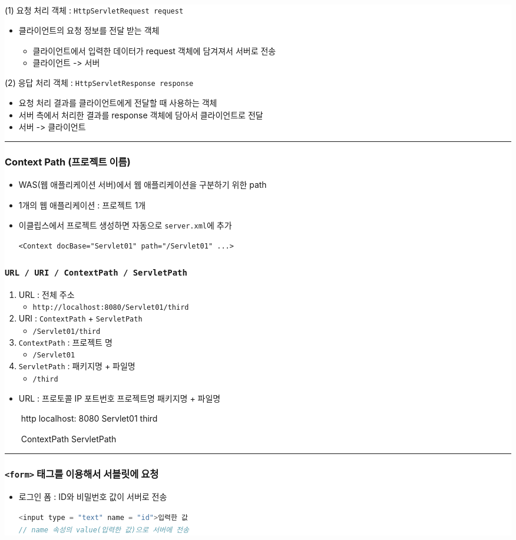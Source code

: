 (1) 요청 처리 객체 : `HttpServletRequest request`

* 클라이언트의 요청 정보를 전달 받는 객체

	* 클라이언트에서 입력한 데이터가 request 객체에 담겨져서 서버로 전송
	* 클라이언트 -> 서버

(2) 응답 처리 객체 : `HttpServletResponse response`

* 요청 처리 결과를 클라이언트에게 전달할 때 사용하는 객체
* 서버 측에서 처리한 결과를 response 객체에 담아서 클라이언트로 전달
* 서버 -> 클라이언트



------

### Context Path (프로젝트 이름)

* WAS(웹 애플리케이션 서버)에서 웹 애플리케이션을 구분하기 위한 path

* 1개의 웹 애플리케이션 : 프로젝트 1개

* 이클립스에서 프로젝트 생성하면 자동으로 `server.xml`에 추가

  ```
  <Context docBase="Servlet01" path="/Servlet01" ...>
  ```



### `URL / URI / ContextPath / ServletPath`

1. URL : 전체 주소
   * `http://localhost:8080/Servlet01/third`
2. URI : `ContextPath` + `ServletPath`
   * `/Servlet01/third`
3. `ContextPath` : 프로젝트 명
   - `/Servlet01`
4. `ServletPath` : 패키지명 + 파일명
   - `/third`



* URL : 프로토콜			IP				포트번호			프로젝트명			패키지명 + 파일명

  ​			 http		  localhost:			8080			 	Servlet01						third

  ​																				   ContextPath 			  ServletPath 



------------

### `<form>` 태그를 이용해서 서블릿에 요청

* 로그인 폼 : ID와 비밀번호 값이 서버로 전송

  ```java
  <input type = "text" name = "id">입력한 값
  // name 속성의 value(입력한 값)으로 서버에 전송
  ```
